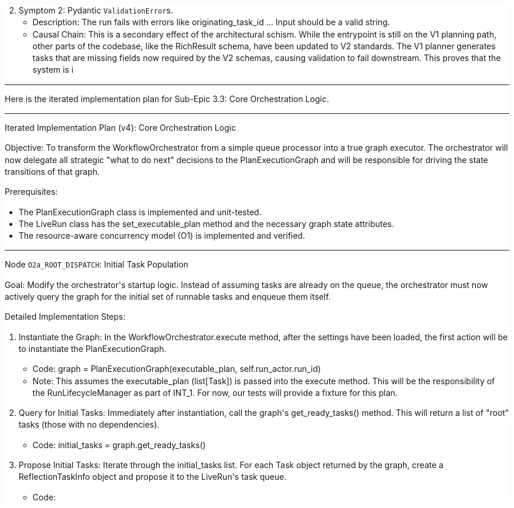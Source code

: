    2. Symptom 2: Pydantic `ValidationError`s.
       * Description: The run fails with errors like
         originating_task_id ... Input should be a valid string.
       * Causal Chain: This is a secondary effect of the
         architectural schism. While the entrypoint is still on the
         V1 planning path, other parts of the codebase, like the
         RichResult schema, have been updated to V2 standards. The
         V1 planner generates tasks that are missing fields now
         required by the V2 schemas, causing validation to fail
         downstream. This proves that the system is i
------

  Here is the iterated implementation plan for Sub-Epic 3.3: Core Orchestration Logic.

  ---

  Iterated Implementation Plan (v4): Core Orchestration Logic

  Objective: To transform the WorkflowOrchestrator from a simple queue processor into a true graph
  executor. The orchestrator will now delegate all strategic "what to do next" decisions to the
  PlanExecutionGraph and will be responsible for driving the state transitions of that graph.

  Prerequisites:
   * The PlanExecutionGraph class is implemented and unit-tested.
   * The LiveRun class has the set_executable_plan method and the necessary graph state attributes.
   * The resource-aware concurrency model (O1) is implemented and verified.

  ---

  Node `O2a_ROOT_DISPATCH`: Initial Task Population

  Goal: Modify the orchestrator's startup logic. Instead of assuming tasks are already on the queue, the
  orchestrator must now actively query the graph for the initial set of runnable tasks and enqueue them
  itself.

  Detailed Implementation Steps:

   1. Instantiate the Graph: In the WorkflowOrchestrator.execute method, after the settings have been
      loaded, the first action will be to instantiate the PlanExecutionGraph.
       * Code: graph = PlanExecutionGraph(executable_plan, self.run_actor.run_id)
       * Note: This assumes the executable_plan (list[Task]) is passed into the execute method. This will be
          the responsibility of the RunLifecycleManager as part of INT_1. For now, our tests will provide a
         fixture for this plan.

   2. Query for Initial Tasks: Immediately after instantiation, call the graph's get_ready_tasks() method.
      This will return a list of "root" tasks (those with no dependencies).
       * Code: initial_tasks = graph.get_ready_tasks()

   3. Propose Initial Tasks: Iterate through the initial_tasks list. For each Task object returned by the
      graph, create a ReflectionTaskInfo object and propose it to the LiveRun's task queue.
       * Code:
